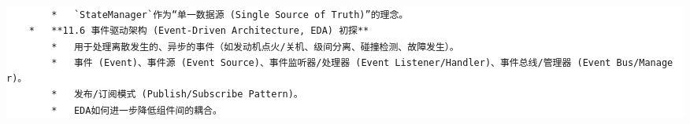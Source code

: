             *   `StateManager`作为“单一数据源 (Single Source of Truth)”的理念。
        *   **11.6 事件驱动架构 (Event-Driven Architecture, EDA) 初探**
            *   用于处理离散发生的、异步的事件（如发动机点火/关机、级间分离、碰撞检测、故障发生）。
            *   事件 (Event)、事件源 (Event Source)、事件监听器/处理器 (Event Listener/Handler)、事件总线/管理器 (Event Bus/Manager)。
            *   发布/订阅模式 (Publish/Subscribe Pattern)。
            *   EDA如何进一步降低组件间的耦合。
